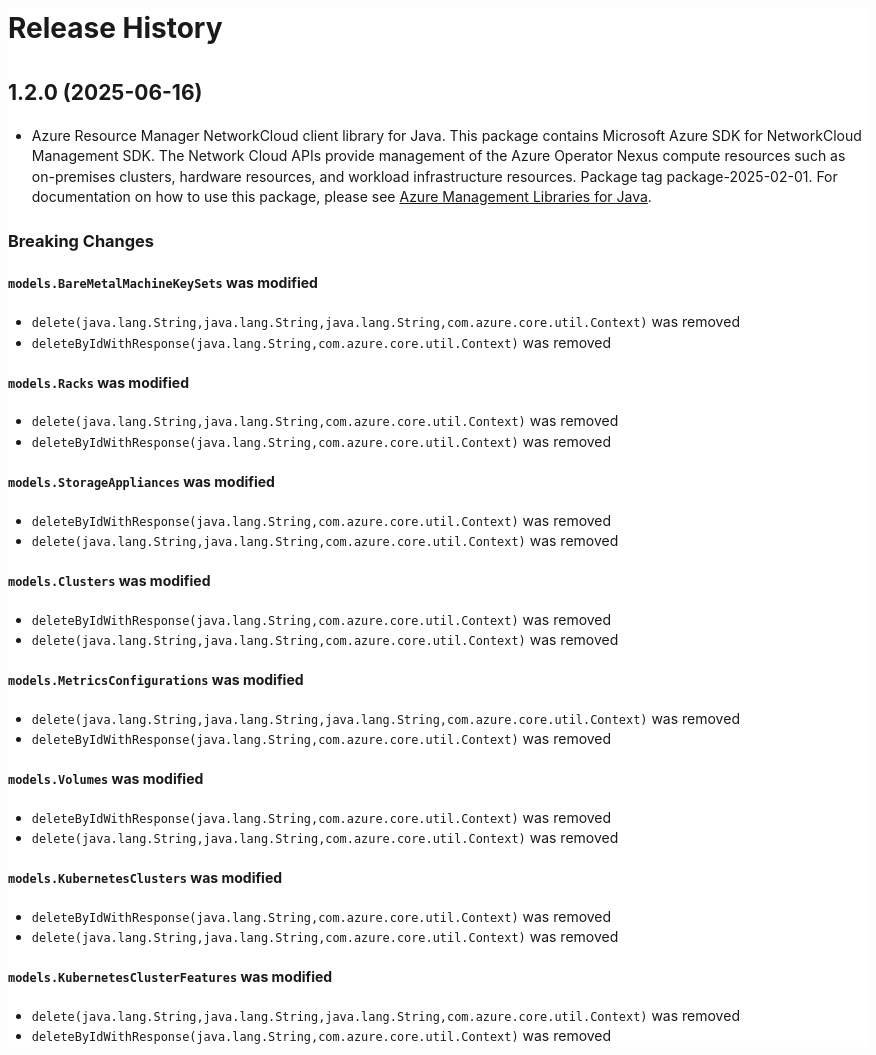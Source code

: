 # Release History

## 1.2.0 (2025-06-16)

- Azure Resource Manager NetworkCloud client library for Java. This package contains Microsoft Azure SDK for NetworkCloud Management SDK. The Network Cloud APIs provide management of the Azure Operator Nexus compute resources such as on-premises clusters, hardware resources, and workload infrastructure resources. Package tag package-2025-02-01. For documentation on how to use this package, please see [Azure Management Libraries for Java](https://aka.ms/azsdk/java/mgmt).

### Breaking Changes

#### `models.BareMetalMachineKeySets` was modified

* `delete(java.lang.String,java.lang.String,java.lang.String,com.azure.core.util.Context)` was removed
* `deleteByIdWithResponse(java.lang.String,com.azure.core.util.Context)` was removed

#### `models.Racks` was modified

* `delete(java.lang.String,java.lang.String,com.azure.core.util.Context)` was removed
* `deleteByIdWithResponse(java.lang.String,com.azure.core.util.Context)` was removed

#### `models.StorageAppliances` was modified

* `deleteByIdWithResponse(java.lang.String,com.azure.core.util.Context)` was removed
* `delete(java.lang.String,java.lang.String,com.azure.core.util.Context)` was removed

#### `models.Clusters` was modified

* `deleteByIdWithResponse(java.lang.String,com.azure.core.util.Context)` was removed
* `delete(java.lang.String,java.lang.String,com.azure.core.util.Context)` was removed

#### `models.MetricsConfigurations` was modified

* `delete(java.lang.String,java.lang.String,java.lang.String,com.azure.core.util.Context)` was removed
* `deleteByIdWithResponse(java.lang.String,com.azure.core.util.Context)` was removed

#### `models.Volumes` was modified

* `deleteByIdWithResponse(java.lang.String,com.azure.core.util.Context)` was removed
* `delete(java.lang.String,java.lang.String,com.azure.core.util.Context)` was removed

#### `models.KubernetesClusters` was modified

* `deleteByIdWithResponse(java.lang.String,com.azure.core.util.Context)` was removed
* `delete(java.lang.String,java.lang.String,com.azure.core.util.Context)` was removed

#### `models.KubernetesClusterFeatures` was modified

* `delete(java.lang.String,java.lang.String,java.lang.String,com.azure.core.util.Context)` was removed
* `deleteByIdWithResponse(java.lang.String,com.azure.core.util.Context)` was removed
